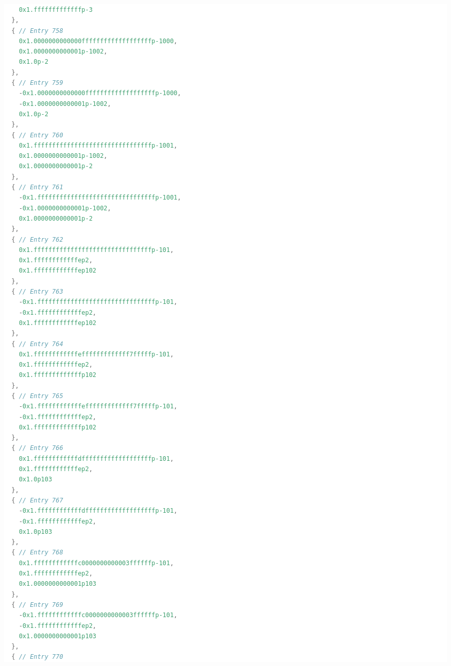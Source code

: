 ```c
    0x1.fffffffffffffp-3
  },
  { // Entry 758
    0x1.0000000000000fffffffffffffffffffp-1000,
    0x1.0000000000001p-1002,
    0x1.0p-2
  },
  { // Entry 759
    -0x1.0000000000000fffffffffffffffffffp-1000,
    -0x1.0000000000001p-1002,
    0x1.0p-2
  },
  { // Entry 760
    0x1.ffffffffffffffffffffffffffffffffp-1001,
    0x1.0000000000001p-1002,
    0x1.0000000000001p-2
  },
  { // Entry 761
    -0x1.ffffffffffffffffffffffffffffffffp-1001,
    -0x1.0000000000001p-1002,
    0x1.0000000000001p-2
  },
  { // Entry 762
    0x1.ffffffffffffffffffffffffffffffffp-101,
    0x1.ffffffffffffep2,
    0x1.ffffffffffffep102
  },
  { // Entry 763
    -0x1.ffffffffffffffffffffffffffffffffp-101,
    -0x1.ffffffffffffep2,
    0x1.ffffffffffffep102
  },
  { // Entry 764
    0x1.ffffffffffffefffffffffffff7fffffp-101,
    0x1.ffffffffffffep2,
    0x1.fffffffffffffp102
  },
  { // Entry 765
    -0x1.ffffffffffffefffffffffffff7fffffp-101,
    -0x1.ffffffffffffep2,
    0x1.fffffffffffffp102
  },
  { // Entry 766
    0x1.ffffffffffffdfffffffffffffffffffp-101,
    0x1.ffffffffffffep2,
    0x1.0p103
  },
  { // Entry 767
    -0x1.ffffffffffffdfffffffffffffffffffp-101,
    -0x1.ffffffffffffep2,
    0x1.0p103
  },
  { // Entry 768
    0x1.ffffffffffffc0000000000003ffffffp-101,
    0x1.ffffffffffffep2,
    0x1.0000000000001p103
  },
  { // Entry 769
    -0x1.ffffffffffffc0000000000003ffffffp-101,
    -0x1.ffffffffffffep2,
    0x1.0000000000001p103
  },
  { // Entry 770
```